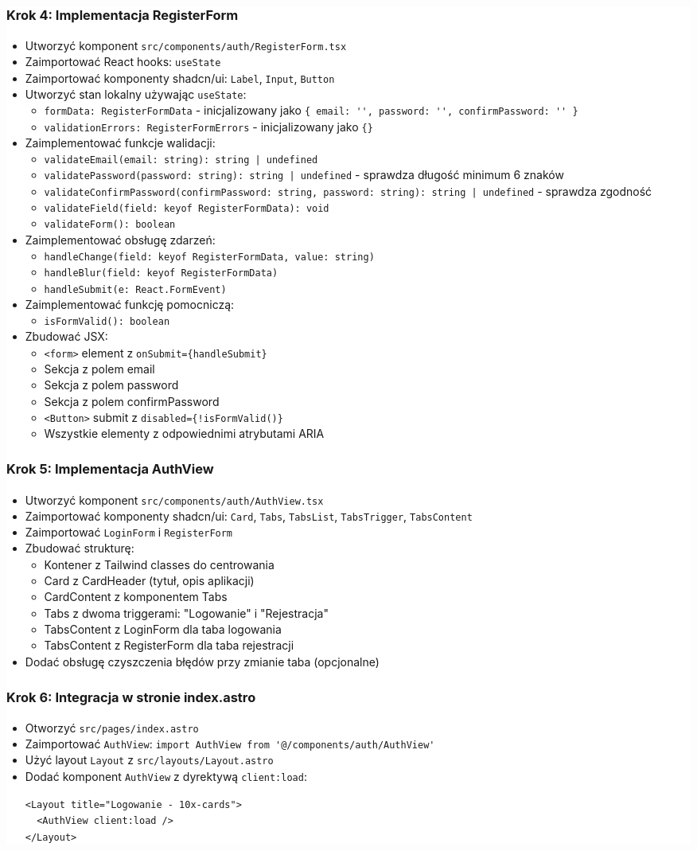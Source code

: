 ### Krok 4: Implementacja RegisterForm

- Utworzyć komponent `src/components/auth/RegisterForm.tsx`
- Zaimportować React hooks: `useState`
- Zaimportować komponenty shadcn/ui: `Label`, `Input`, `Button`
- Utworzyć stan lokalny używając `useState`:
  - `formData: RegisterFormData` - inicjalizowany jako `{ email: '', password: '', confirmPassword: '' }`
  - `validationErrors: RegisterFormErrors` - inicjalizowany jako `{}`
- Zaimplementować funkcje walidacji:
  - `validateEmail(email: string): string | undefined`
  - `validatePassword(password: string): string | undefined` - sprawdza długość minimum 6 znaków
  - `validateConfirmPassword(confirmPassword: string, password: string): string | undefined` - sprawdza zgodność
  - `validateField(field: keyof RegisterFormData): void`
  - `validateForm(): boolean`
- Zaimplementować obsługę zdarzeń:
  - `handleChange(field: keyof RegisterFormData, value: string)`
  - `handleBlur(field: keyof RegisterFormData)`
  - `handleSubmit(e: React.FormEvent)`
- Zaimplementować funkcję pomocniczą:
  - `isFormValid(): boolean`
- Zbudować JSX:
  - `<form>` element z `onSubmit={handleSubmit}`
  - Sekcja z polem email
  - Sekcja z polem password
  - Sekcja z polem confirmPassword
  - `<Button>` submit z `disabled={!isFormValid()}`
  - Wszystkie elementy z odpowiednimi atrybutami ARIA

### Krok 5: Implementacja AuthView

- Utworzyć komponent `src/components/auth/AuthView.tsx`
- Zaimportować komponenty shadcn/ui: `Card`, `Tabs`, `TabsList`, `TabsTrigger`, `TabsContent`
- Zaimportować `LoginForm` i `RegisterForm`
- Zbudować strukturę:
  - Kontener z Tailwind classes do centrowania
  - Card z CardHeader (tytuł, opis aplikacji)
  - CardContent z komponentem Tabs
  - Tabs z dwoma triggerami: "Logowanie" i "Rejestracja"
  - TabsContent z LoginForm dla taba logowania
  - TabsContent z RegisterForm dla taba rejestracji
- Dodać obsługę czyszczenia błędów przy zmianie taba (opcjonalne)

### Krok 6: Integracja w stronie index.astro

- Otworzyć `src/pages/index.astro`
- Zaimportować `AuthView`: `import AuthView from '@/components/auth/AuthView'`
- Użyć layout `Layout` z `src/layouts/Layout.astro`
- Dodać komponent `AuthView` z dyrektywą `client:load`:
  ```astro
  <Layout title="Logowanie - 10x-cards">
    <AuthView client:load />
  </Layout>
  ```
